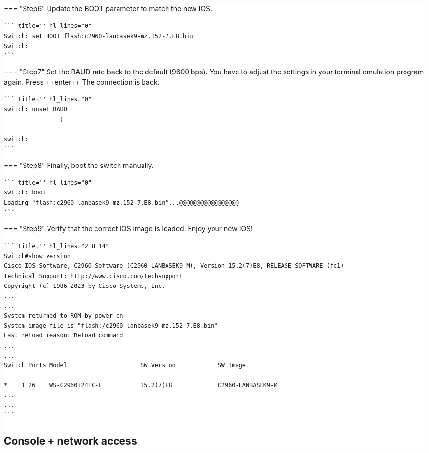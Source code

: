 === "Step6"
    Update the BOOT parameter to match the new IOS.

    ``` title='' hl_lines="0"
    Switch: set BOOT flash:c2960-lanbasek9-mz.152-7.E8.bin
    Switch:
    ```

=== "Step7"
    Set the BAUD rate back to the default (9600 bps). You have to adjust the settings in your terminal emulation program again. Press ++enter++ The connection is back.

    ``` title='' hl_lines="0"
    switch: unset BAUD                                                                                                                                            
                    }                                                                                                                                           
                                                                                                                                                                
    switch:
    ```

=== "Step8"
    Finally, boot the switch manually.

    ``` title='' hl_lines="0"
    switch: boot                                                                                                                                                  
    Loading "flash:c2960-lanbasek9-mz.152-7.E8.bin"...@@@@@@@@@@@@@@@@@
    ```

=== "Step9"
    Verify that the correct IOS image is loaded. Enjoy your new IOS!

    ``` title='' hl_lines="2 8 14"
    Switch#show version
    Cisco IOS Software, C2960 Software (C2960-LANBASEK9-M), Version 15.2(7)E8, RELEASE SOFTWARE (fc1)
    Technical Support: http://www.cisco.com/techsupport
    Copyright (c) 1986-2023 by Cisco Systems, Inc.
    ...
    ...
    System returned to ROM by power-on
    System image file is "flash:/c2960-lanbasek9-mz.152-7.E8.bin"
    Last reload reason: Reload command
    ...
    ...
    Switch Ports Model                     SW Version            SW Image                 
    ------ ----- -----                     ----------            ----------               
    *    1 26    WS-C2960+24TC-L           15.2(7)E8             C2960-LANBASEK9-M
    ...
    ... 
    ```

## Console + network access
